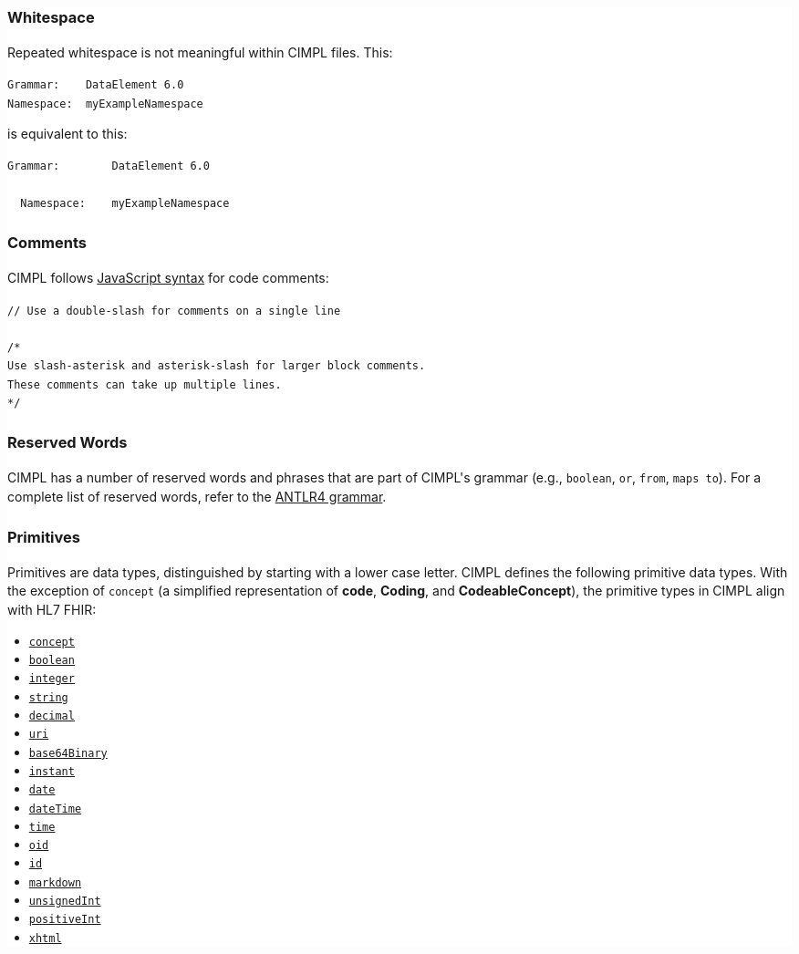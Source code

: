 ### Whitespace

Repeated whitespace is not meaningful within CIMPL files. This:

```
Grammar:    DataElement 6.0
Namespace:  myExampleNamespace
```

is equivalent to this:

```
Grammar:        DataElement 6.0

  Namespace:    myExampleNamespace
```

### Comments

CIMPL follows [JavaScript syntax](https://www.w3schools.com/js/js_comments.asp) for code comments:

```
// Use a double-slash for comments on a single line

/*
Use slash-asterisk and asterisk-slash for larger block comments.
These comments can take up multiple lines.
*/
```

### Reserved Words

CIMPL has a number of reserved words and phrases that are part of CIMPL's grammar (e.g., `boolean`, `or`, `from`, `maps to`). For a complete list of reserved words, refer to the [ANTLR4 grammar](https://github.com/standardhealth/shr-grammar/tree/master/src/main/antlr).

### Primitives

Primitives are data types, distinguished by starting with a lower case letter. CIMPL defines the following primitive data types. With the exception of `concept` (a simplified representation of **code**, **Coding**, and **CodeableConcept**), the primitive types in CIMPL align with HL7 FHIR:

* [`concept`](#concept-codes)
* [`boolean`](https://www.hl7.org/fhir/datatypes.html#boolean)
* [`integer`](https://www.hl7.org/fhir/datatypes.html#integer)
* [`string`](https://www.hl7.org/fhir/datatypes.html#string)
* [`decimal`](https://www.hl7.org/fhir/datatypes.html#decimal)
* [`uri`](https://www.hl7.org/fhir/datatypes.html#uri)
* [`base64Binary`](https://www.hl7.org/fhir/datatypes.html#base64Binary)
* [`instant`](https://www.hl7.org/fhir/datatypes.html#instant)
* [`date`](https://www.hl7.org/fhir/datatypes.html#date)
* [`dateTime`](https://www.hl7.org/fhir/datatypes.html#dateTime)
* [`time`](https://www.hl7.org/fhir/datatypes.html#time)
* [`oid`](https://www.hl7.org/fhir/datatypes.html#oid)
* [`id`](https://www.hl7.org/fhir/datatypes.html#id)
* [`markdown`](https://www.hl7.org/fhir/datatypes.html#markdown)
* [`unsignedInt`](https://www.hl7.org/fhir/datatypes.html#unsignedInt)
* [`positiveInt`](https://www.hl7.org/fhir/datatypes.html#positiveInt)
* [`xhtml`](https://www.hl7.org/fhir/narrative.html#xhtml)
